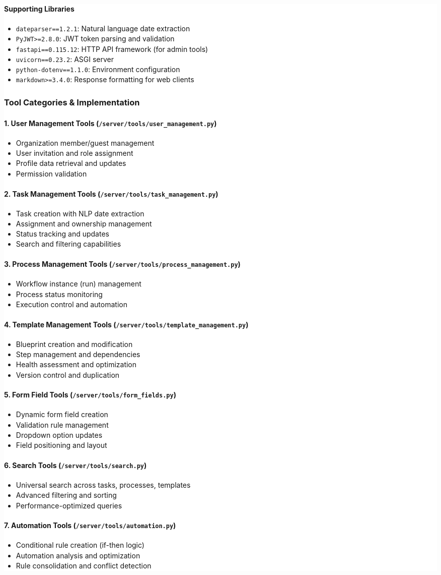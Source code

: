 #### Supporting Libraries
- `dateparser==1.2.1`: Natural language date extraction
- `PyJWT>=2.8.0`: JWT token parsing and validation
- `fastapi==0.115.12`: HTTP API framework (for admin tools)
- `uvicorn==0.23.2`: ASGI server
- `python-dotenv==1.1.0`: Environment configuration
- `markdown>=3.4.0`: Response formatting for web clients

### Tool Categories & Implementation

#### 1. User Management Tools (`/server/tools/user_management.py`)
- Organization member/guest management
- User invitation and role assignment
- Profile data retrieval and updates
- Permission validation

#### 2. Task Management Tools (`/server/tools/task_management.py`)
- Task creation with NLP date extraction
- Assignment and ownership management
- Status tracking and updates
- Search and filtering capabilities

#### 3. Process Management Tools (`/server/tools/process_management.py`)
- Workflow instance (run) management
- Process status monitoring
- Execution control and automation

#### 4. Template Management Tools (`/server/tools/template_management.py`)
- Blueprint creation and modification
- Step management and dependencies
- Health assessment and optimization
- Version control and duplication

#### 5. Form Field Tools (`/server/tools/form_fields.py`)
- Dynamic form field creation
- Validation rule management
- Dropdown option updates
- Field positioning and layout

#### 6. Search Tools (`/server/tools/search.py`)
- Universal search across tasks, processes, templates
- Advanced filtering and sorting
- Performance-optimized queries

#### 7. Automation Tools (`/server/tools/automation.py`)
- Conditional rule creation (if-then logic)
- Automation analysis and optimization
- Rule consolidation and conflict detection
